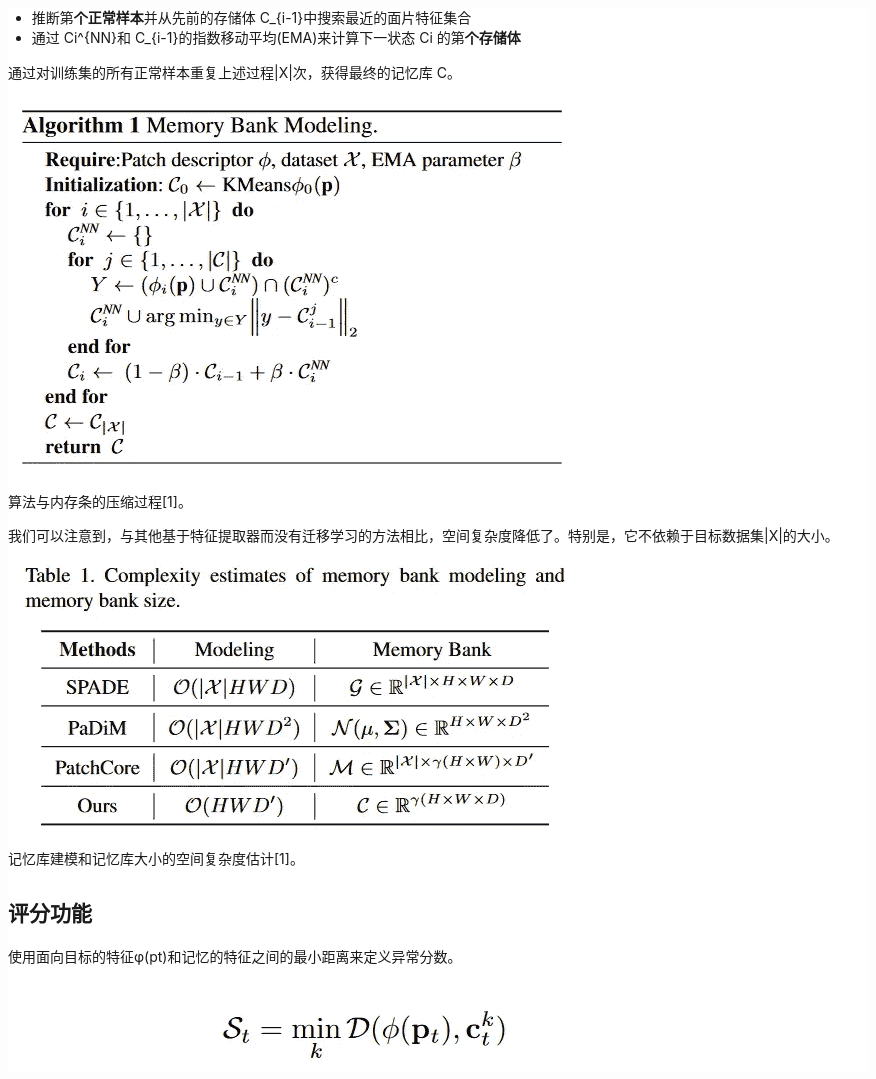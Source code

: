 *   推断第**个正常样本**并从先前的存储体 C_{i-1}中搜索最近的面片特征集合
*   通过 Ci^{NN}和 C_{i-1}的指数移动平均(EMA)来计算下一状态 Ci 的第**个存储体**

通过对训练集的所有正常样本重复上述过程|X|次，获得最终的记忆库 C。

![](img/5e22d4f5001014869323cddcb8961c4a.png)

算法与内存条的压缩过程[1]。

我们可以注意到，与其他基于特征提取器而没有迁移学习的方法相比，空间复杂度降低了。特别是，它不依赖于目标数据集|X|的大小。

![](img/c12aff504c40798f9cb16f49b6abbda3.png)

记忆库建模和记忆库大小的空间复杂度估计[1]。

## 评分功能

使用面向目标的特征φ(pt)和记忆的特征之间的最小距离来定义异常分数。

![](img/010a0968789a870c210caaed99159d97.png)
